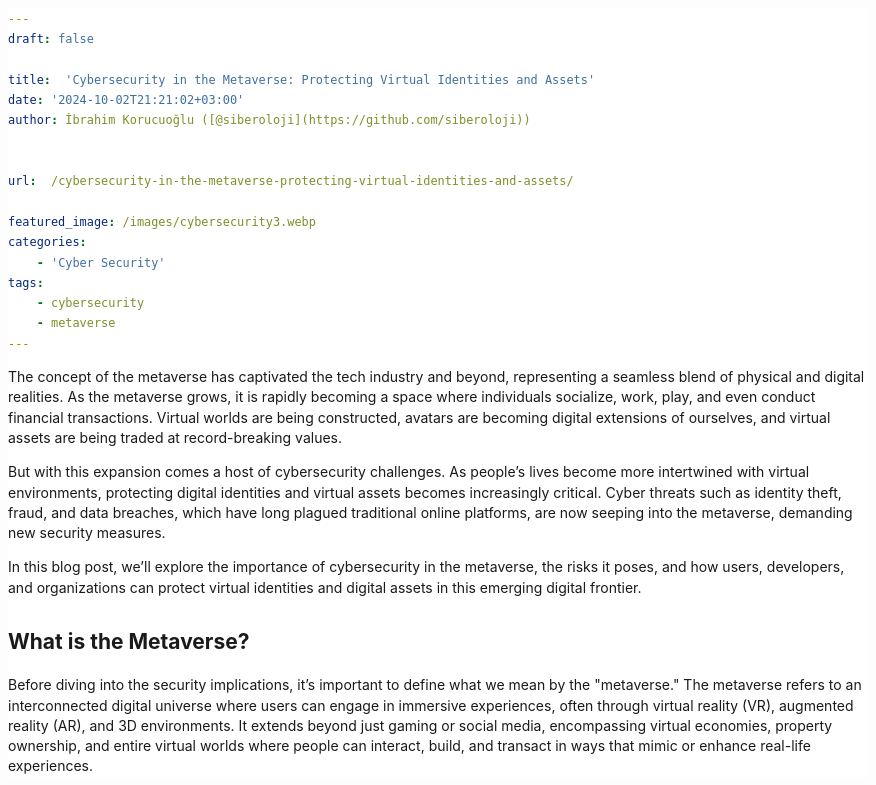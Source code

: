 ```yaml
---
draft: false

title:  'Cybersecurity in the Metaverse: Protecting Virtual Identities and Assets'
date: '2024-10-02T21:21:02+03:00'
author: İbrahim Korucuoğlu ([@siberoloji](https://github.com/siberoloji))
 
 
url:  /cybersecurity-in-the-metaverse-protecting-virtual-identities-and-assets/
 
featured_image: /images/cybersecurity3.webp
categories:
    - 'Cyber Security'
tags:
    - cybersecurity
    - metaverse
---
```



The concept of the metaverse has captivated the tech industry and beyond, representing a seamless blend of physical and digital realities. As the metaverse grows, it is rapidly becoming a space where individuals socialize, work, play, and even conduct financial transactions. Virtual worlds are being constructed, avatars are becoming digital extensions of ourselves, and virtual assets are being traded at record-breaking values.



But with this expansion comes a host of cybersecurity challenges. As people’s lives become more intertwined with virtual environments, protecting digital identities and virtual assets becomes increasingly critical. Cyber threats such as identity theft, fraud, and data breaches, which have long plagued traditional online platforms, are now seeping into the metaverse, demanding new security measures.



In this blog post, we’ll explore the importance of cybersecurity in the metaverse, the risks it poses, and how users, developers, and organizations can protect virtual identities and digital assets in this emerging digital frontier.





## What is the Metaverse?



Before diving into the security implications, it’s important to define what we mean by the "metaverse." The metaverse refers to an interconnected digital universe where users can engage in immersive experiences, often through virtual reality (VR), augmented reality (AR), and 3D environments. It extends beyond just gaming or social media, encompassing virtual economies, property ownership, and entire virtual worlds where people can interact, build, and transact in ways that mimic or enhance real-life experiences.


